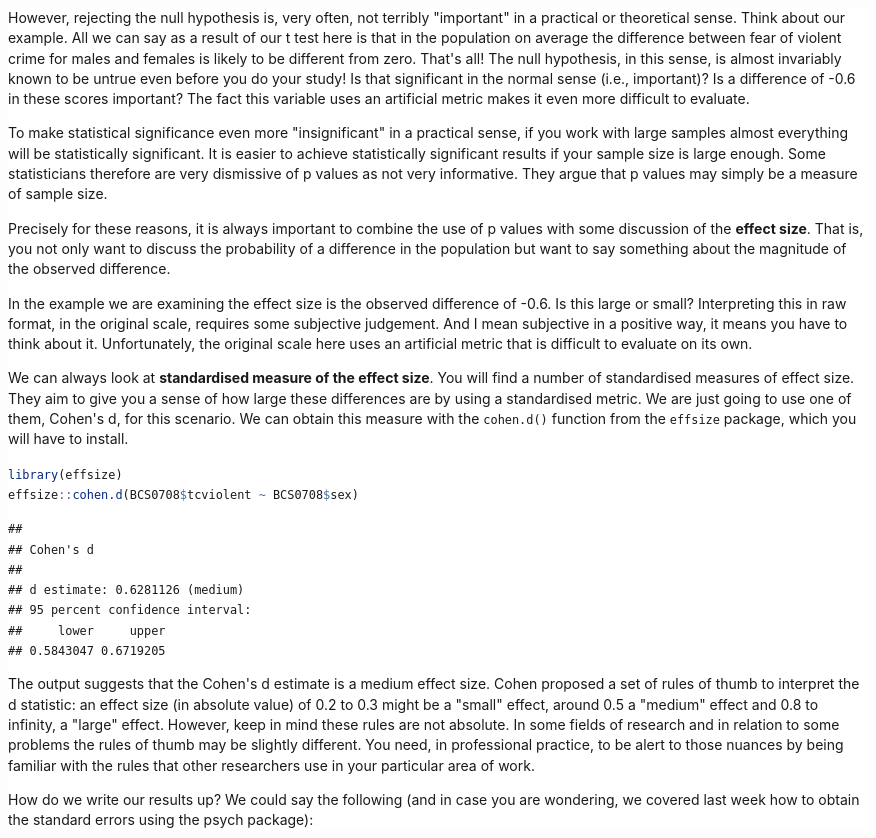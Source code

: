 However, rejecting the null hypothesis is, very often, not terribly "important" in a practical or theoretical sense. Think about our example. All we can say as a result of our t test here is that in the population on average the difference between fear of violent crime for males and females is likely to be different from zero. That's all! The null hypothesis, in this sense, is almost invariably known to be untrue even before you do your study! Is that significant in the normal sense (i.e., important)? Is a difference of -0.6 in these scores important? The fact this variable uses an artificial metric makes it even more difficult to evaluate.

To make statistical significance even more "insignificant" in a practical sense, if you work with large samples almost everything will be statistically significant. It is easier to achieve statistically significant results if your sample size is large enough. Some statisticians therefore are very dismissive of p values as not very informative. They argue that p values may simply be a measure of sample size.

Precisely for these reasons, it is always important to combine the use of p values with some discussion of the **effect size**. That is, you not only want to discuss the probability of a difference in the population but want to say something about the magnitude of the observed difference. 

In the example we are examining the effect size is the observed difference of -0.6. Is this large or small? Interpreting this in raw format, in the original scale, requires some subjective judgement. And I mean subjective in a positive way, it means you have to think about it. Unfortunately, the original scale here uses an artificial metric that is difficult to evaluate on its own.

We can always look at **standardised measure of the effect size**. You will find a number of standardised measures of effect size. They aim to give you a sense of how large these differences are by using a standardised metric. We are just going to use one of them, Cohen's d, for this scenario. We can obtain this measure with the `cohen.d()` function from the `effsize` package, which you will have to install.


```r
library(effsize)
effsize::cohen.d(BCS0708$tcviolent ~ BCS0708$sex)
```

```
## 
## Cohen's d
## 
## d estimate: 0.6281126 (medium)
## 95 percent confidence interval:
##     lower     upper 
## 0.5843047 0.6719205
```

The output suggests that the Cohen's d estimate is a medium effect size. Cohen proposed a set of rules of thumb to interpret the d statistic:  an effect size (in absolute value) of 0.2 to 0.3 might be a "small" effect, around 0.5 a "medium" effect and 0.8 to infinity, a "large" effect. However, keep in mind these rules are not absolute. In some fields of research and in relation to some problems the rules of thumb may be slightly different. You need, in professional practice, to be alert to those nuances by being familiar with the rules that other researchers use in your particular area of work.

How do we write our results up? We could say the following (and in case you are wondering, we covered last week how to obtain the standard errors using the psych package):

